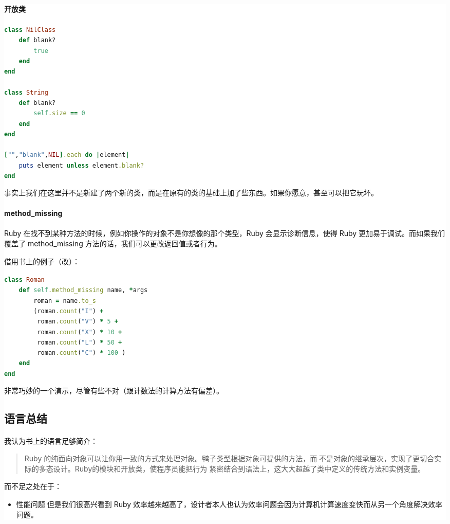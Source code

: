 #### 开放类

```Ruby
class NilClass
	def blank?
		true
	end
end

class String 
	def blank?
		self.size == 0
	end
end

["","blank",NIL].each do |element|
	puts element unless element.blank?
end
```

事实上我们在这里并不是新建了两个新的类，而是在原有的类的基础上加了些东西。如果你愿意，甚至可以把它玩坏。

#### method_missing

Ruby 在找不到某种方法的时候，例如你操作的对象不是你想像的那个类型，Ruby 会显示诊断信息，使得 Ruby 更加易于调试。而如果我们覆盖了 method_missing 方法的话，我们可以更改返回值或者行为。

借用书上的例子（改）：
```Ruby
class Roman
    def self.method_missing name, *args
        roman = name.to_s
        (roman.count("I") +
         roman.count("V") * 5 +
         roman.count("X") * 10 +
         roman.count("L") * 50 +
         roman.count("C") * 100 )
    end
end        
```

非常巧妙的一个演示，尽管有些不对（跟计数法的计算方法有偏差）。

## 语言总结

我认为书上的语言足够简介：

> Ruby 的纯面向对象可以让你用一致的方式来处理对象。鸭子类型根据对象可提供的方法，而
不是对象的继承层次，实现了更切合实际的多态设计。Ruby的模块和开放类，使程序员能把行为 紧密结合到语法上，这大大超越了类中定义的传统方法和实例变量。

而不足之处在于：

- 性能问题
    但是我们很高兴看到 Ruby 效率越来越高了，设计者本人也认为效率问题会因为计算机计算速度变快而从另一个角度解决效率问题。
